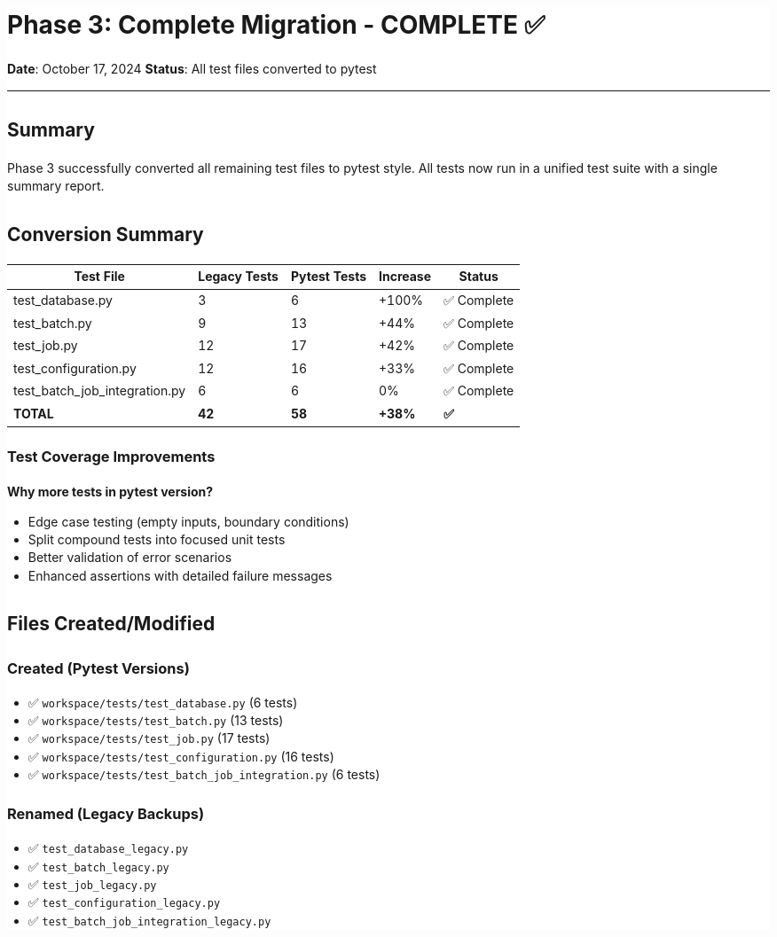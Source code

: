 # Phase 3: Complete Migration - COMPLETE ✅

**Date**: October 17, 2024
**Status**: All test files converted to pytest

---

## Summary

Phase 3 successfully converted all remaining test files to pytest style. All tests now run in a unified test suite with a single summary report.

## Conversion Summary

| Test File | Legacy Tests | Pytest Tests | Increase | Status |
|-----------|--------------|--------------|----------|--------|
| test_database.py | 3 | 6 | +100% | ✅ Complete |
| test_batch.py | 9 | 13 | +44% | ✅ Complete |
| test_job.py | 12 | 17 | +42% | ✅ Complete |
| test_configuration.py | 12 | 16 | +33% | ✅ Complete |
| test_batch_job_integration.py | 6 | 6 | 0% | ✅ Complete |
| **TOTAL** | **42** | **58** | **+38%** | **✅** |

### Test Coverage Improvements

**Why more tests in pytest version?**
- Edge case testing (empty inputs, boundary conditions)
- Split compound tests into focused unit tests
- Better validation of error scenarios
- Enhanced assertions with detailed failure messages

## Files Created/Modified

### Created (Pytest Versions)
- ✅ `workspace/tests/test_database.py` (6 tests)
- ✅ `workspace/tests/test_batch.py` (13 tests)
- ✅ `workspace/tests/test_job.py` (17 tests)
- ✅ `workspace/tests/test_configuration.py` (16 tests)
- ✅ `workspace/tests/test_batch_job_integration.py` (6 tests)

### Renamed (Legacy Backups)
- ✅ `test_database_legacy.py`
- ✅ `test_batch_legacy.py`
- ✅ `test_job_legacy.py`
- ✅ `test_configuration_legacy.py`
- ✅ `test_batch_job_integration_legacy.py`
